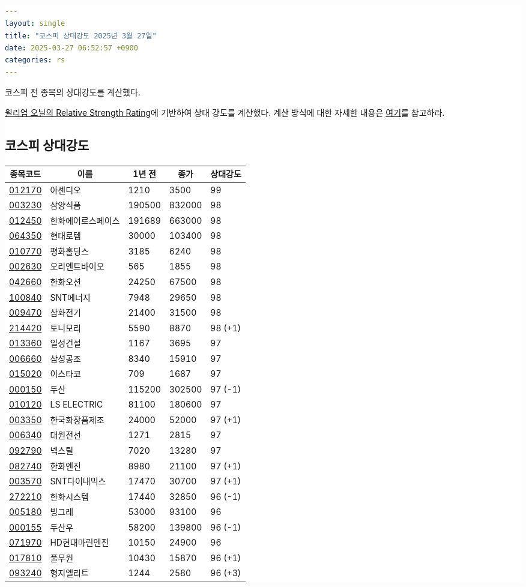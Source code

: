 ```yaml
---
layout: single
title: "코스피 상대강도 2025년 3월 27일"
date: 2025-03-27 06:52:57 +0900
categories: rs
---
```

코스피 전 종목의 상대강도를 계산했다.

[윌리엄 오닐의 Relative Strength Rating](https://www.williamoneil.com/proprietary-ratings-and-rankings/)에 기반하여 상대 강도를 계산했다.
계산 방식에 대한 자세한 내용은 [여기](https://dalinaum.github.io/investment/2024/08/26/how-i-calculated-relative-strength.html)를 참고하라.

## 코스피 상대강도

|종목코드|이름|1년 전|종가|상대강도|
|------|---|-----|--|------|
|[012170](https://finance.daum.net/quotes/A012170)|아센디오|1210|3500|99 |
|[003230](https://finance.daum.net/quotes/A003230)|삼양식품|190500|832000|98 |
|[012450](https://finance.daum.net/quotes/A012450)|한화에어로스페이스|191689|663000|98 |
|[064350](https://finance.daum.net/quotes/A064350)|현대로템|30000|103400|98 |
|[010770](https://finance.daum.net/quotes/A010770)|평화홀딩스|3185|6240|98 |
|[002630](https://finance.daum.net/quotes/A002630)|오리엔트바이오|565|1855|98 |
|[042660](https://finance.daum.net/quotes/A042660)|한화오션|24250|67500|98 |
|[100840](https://finance.daum.net/quotes/A100840)|SNT에너지|7948|29650|98 |
|[009470](https://finance.daum.net/quotes/A009470)|삼화전기|21400|31500|98 |
|[214420](https://finance.daum.net/quotes/A214420)|토니모리|5590|8870|98 (+1)|
|[013360](https://finance.daum.net/quotes/A013360)|일성건설|1167|3695|97 |
|[006660](https://finance.daum.net/quotes/A006660)|삼성공조|8340|15910|97 |
|[015020](https://finance.daum.net/quotes/A015020)|이스타코|709|1687|97 |
|[000150](https://finance.daum.net/quotes/A000150)|두산|115200|302500|97 (-1)|
|[010120](https://finance.daum.net/quotes/A010120)|LS ELECTRIC|81100|180600|97 |
|[003350](https://finance.daum.net/quotes/A003350)|한국화장품제조|24000|52000|97 (+1)|
|[006340](https://finance.daum.net/quotes/A006340)|대원전선|1271|2815|97 |
|[092790](https://finance.daum.net/quotes/A092790)|넥스틸|7020|13280|97 |
|[082740](https://finance.daum.net/quotes/A082740)|한화엔진|8980|21100|97 (+1)|
|[003570](https://finance.daum.net/quotes/A003570)|SNT다이내믹스|17470|30700|97 (+1)|
|[272210](https://finance.daum.net/quotes/A272210)|한화시스템|17440|32850|96 (-1)|
|[005180](https://finance.daum.net/quotes/A005180)|빙그레|53000|93100|96 |
|[000155](https://finance.daum.net/quotes/A000155)|두산우|58200|139800|96 (-1)|
|[071970](https://finance.daum.net/quotes/A071970)|HD현대마린엔진|10150|24900|96 |
|[017810](https://finance.daum.net/quotes/A017810)|풀무원|10430|15870|96 (+1)|
|[093240](https://finance.daum.net/quotes/A093240)|형지엘리트|1244|2580|96 (+3)|